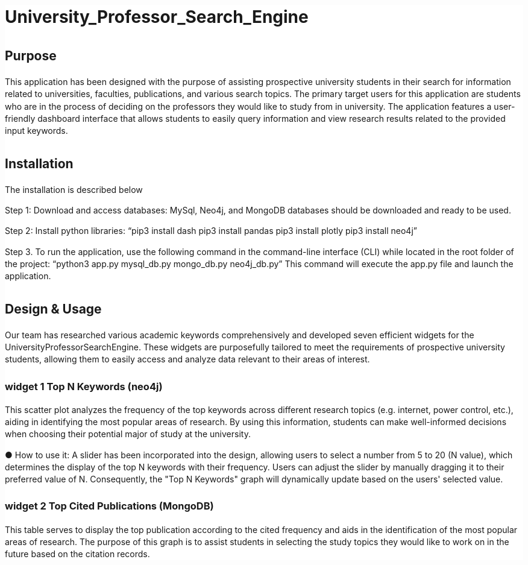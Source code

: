 # University_Professor_Search_Engine

## Purpose
This application has been designed with the purpose of assisting prospective university students in their search for information related to universities, faculties, publications, and various search topics. The primary target users for this application are students who are in the process of deciding on the professors they would like to study from in university. The application features a user-friendly dashboard interface that allows students to easily query information and view research results related to the provided input keywords.

## Installation
The installation is described below

Step 1: Download and access databases: MySql, Neo4j, and MongoDB databases should be downloaded and ready to be used.

Step 2:  Install python libraries:
“pip3 install dash
pip3 install pandas
pip3 install plotly
pip3 install neo4j”

Step 3. To run the application, use the following command in the command-line interface (CLI) while located in the root folder of the project:
“python3 app.py mysql_db.py  mongo_db.py neo4j_db.py”
This command will execute the app.py file and launch the application.


## Design & Usage
Our team has researched various academic keywords comprehensively and developed seven efficient widgets for the UniversityProfessorSearchEngine. These widgets are purposefully tailored to meet the requirements of prospective university students, allowing them to easily access and analyze data relevant to their areas of interest.

### widget 1 Top N Keywords (neo4j)
This scatter plot analyzes the frequency of the top keywords across different research topics (e.g. internet, power control, etc.), aiding in identifying the most popular areas of research. By using this information, students can make well-informed decisions when choosing their potential major of study at the university.

●	How to use it:
A slider has been incorporated into the design, allowing users to select a number from 5 to 20 (N value), which determines the display of the top N keywords with their frequency. Users can adjust the slider by manually dragging it to their preferred value of N. Consequently, the "Top N Keywords" graph will dynamically update based on the users' selected value.

### widget 2 Top Cited Publications (MongoDB)
This table serves to display the top publication according to the cited frequency and aids in the identification of the most popular areas of research. The purpose of this graph is to assist students in selecting the study topics they would like to work on in the future based on the citation records.
